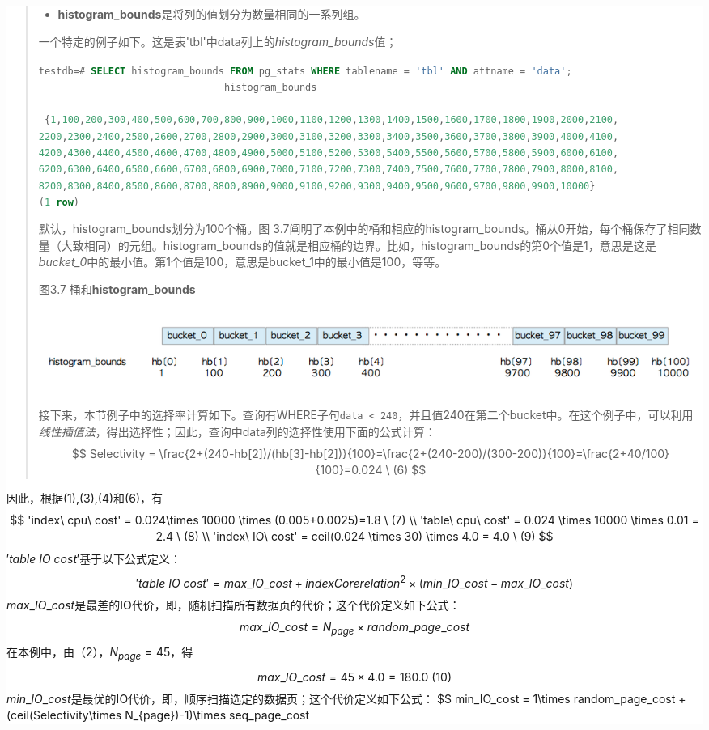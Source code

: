 > + **histogram_bounds**是将列的值划分为数量相同的一系列组。
>
> 一个特定的例子如下。这是表'tbl'中data列上的*histogram_bounds*值；
>
> ```sql
> testdb=# SELECT histogram_bounds FROM pg_stats WHERE tablename = 'tbl' AND attname = 'data';
>         			     	      histogram_bounds
> ---------------------------------------------------------------------------------------------------
>  {1,100,200,300,400,500,600,700,800,900,1000,1100,1200,1300,1400,1500,1600,1700,1800,1900,2000,2100,
> 2200,2300,2400,2500,2600,2700,2800,2900,3000,3100,3200,3300,3400,3500,3600,3700,3800,3900,4000,4100,
> 4200,4300,4400,4500,4600,4700,4800,4900,5000,5100,5200,5300,5400,5500,5600,5700,5800,5900,6000,6100,
> 6200,6300,6400,6500,6600,6700,6800,6900,7000,7100,7200,7300,7400,7500,7600,7700,7800,7900,8000,8100,
> 8200,8300,8400,8500,8600,8700,8800,8900,9000,9100,9200,9300,9400,9500,9600,9700,9800,9900,10000}
> (1 row)
> ```
>
> 默认，histogram_bounds划分为100个桶。图 3.7阐明了本例中的桶和相应的histogram_bounds。桶从0开始，每个桶保存了相同数量（大致相同）的元组。histogram_bounds的值就是相应桶的边界。比如，histogram_bounds的第0个值是1，意思是这是*bucket_0*中的最小值。第1个值是100，意思是bucket_1中的最小值是100，等等。
>
> 图3.7 桶和**histogram_bounds**
>
> ![](/image/fig-3-07.png)
>
> 接下来，本节例子中的选择率计算如下。查询有WHERE子句`data < 240`，并且值240在第二个bucket中。在这个例子中，可以利用*线性插值法*，得出选择性；因此，查询中data列的选择性使用下面的公式计算：
> $$
> Selectivity = \frac{2+(240-hb[2])/(hb[3]-hb[2])}{100}=\frac{2+(240-200)/(300-200)}{100}=\frac{2+40/100}{100}=0.024    \ (6)
> $$
>

因此，根据(1),(3),(4)和(6)，有
$$
'index\ cpu\ cost' = 0.024\times 10000 \times (0.005+0.0025)=1.8 \ (7) \\
'table\ cpu\ cost' = 0.024 \times 10000 \times 0.01 = 2.4 \ (8) \\
'index\ IO\ cost' = ceil(0.024 \times 30) \times 4.0 = 4.0 \ (9)
$$
$'table\ IO\ cost '$基于以下公式定义：
$$
'table\ IO\ cost' = max\_IO\_cost + indexCorerelation^2 \times (min\_IO\_cost-max\_IO\_cost)
$$
$max\_IO\_cost$是最差的IO代价，即，随机扫描所有数据页的代价；这个代价定义如下公式：
$$
max\_IO\_cost = N_{page}\times random\_page\_cost
$$
在本例中，由（2），$N_{page}=45$，得
$$
max\_IO\_cost = 45\times 4.0 = 180.0 \ (10)
$$
$min\_IO\_cost$是最优的IO代价，即，顺序扫描选定的数据页；这个代价定义如下公式：
$$
min\_IO\_cost = 1\times random\_page\_cost + (ceil(Selectivity\times N_{page})-1)\times seq\_page\_cost